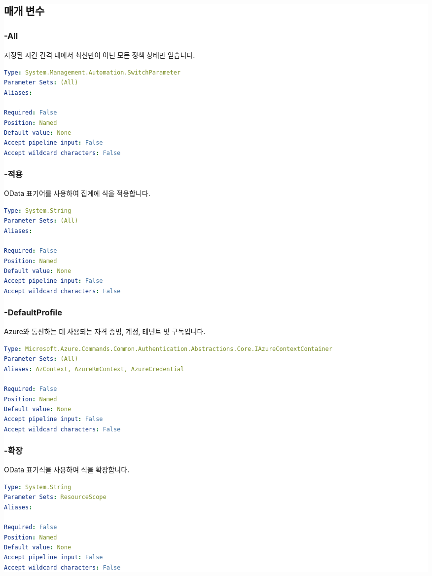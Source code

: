 ## 매개 변수

### -All
지정된 시간 간격 내에서 최신만이 아닌 모든 정책 상태만 얻습니다.

```yaml
Type: System.Management.Automation.SwitchParameter
Parameter Sets: (All)
Aliases:

Required: False
Position: Named
Default value: None
Accept pipeline input: False
Accept wildcard characters: False
```

### -적용
OData 표기어를 사용하여 집계에 식을 적용합니다.

```yaml
Type: System.String
Parameter Sets: (All)
Aliases:

Required: False
Position: Named
Default value: None
Accept pipeline input: False
Accept wildcard characters: False
```

### -DefaultProfile
Azure와 통신하는 데 사용되는 자격 증명, 계정, 테넌트 및 구독입니다.

```yaml
Type: Microsoft.Azure.Commands.Common.Authentication.Abstractions.Core.IAzureContextContainer
Parameter Sets: (All)
Aliases: AzContext, AzureRmContext, AzureCredential

Required: False
Position: Named
Default value: None
Accept pipeline input: False
Accept wildcard characters: False
```

### -확장
OData 표기식을 사용하여 식을 확장합니다.

```yaml
Type: System.String
Parameter Sets: ResourceScope
Aliases:

Required: False
Position: Named
Default value: None
Accept pipeline input: False
Accept wildcard characters: False
```
